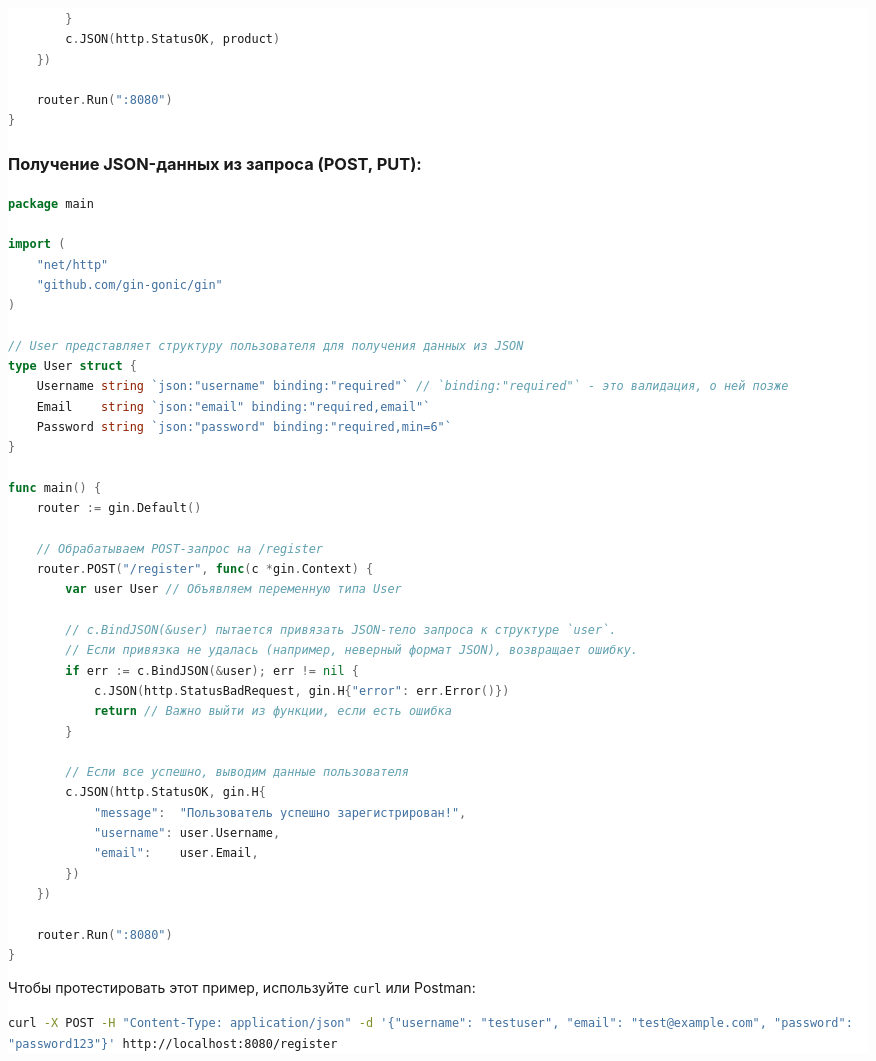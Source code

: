 ```go
		}
		c.JSON(http.StatusOK, product)
	})

	router.Run(":8080")
}
```

### Получение JSON-данных из запроса (POST, PUT):
```go
package main

import (
	"net/http"
	"github.com/gin-gonic/gin"
)

// User представляет структуру пользователя для получения данных из JSON
type User struct {
	Username string `json:"username" binding:"required"` // `binding:"required"` - это валидация, о ней позже
	Email    string `json:"email" binding:"required,email"`
	Password string `json:"password" binding:"required,min=6"`
}

func main() {
	router := gin.Default()

	// Обрабатываем POST-запрос на /register
	router.POST("/register", func(c *gin.Context) {
		var user User // Объявляем переменную типа User

		// c.BindJSON(&user) пытается привязать JSON-тело запроса к структуре `user`.
		// Если привязка не удалась (например, неверный формат JSON), возвращает ошибку.
		if err := c.BindJSON(&user); err != nil {
			c.JSON(http.StatusBadRequest, gin.H{"error": err.Error()})
			return // Важно выйти из функции, если есть ошибка
		}

		// Если все успешно, выводим данные пользователя
		c.JSON(http.StatusOK, gin.H{
			"message":  "Пользователь успешно зарегистрирован!",
			"username": user.Username,
			"email":    user.Email,
		})
	})

	router.Run(":8080")
}
```
Чтобы протестировать этот пример, используйте `curl` или Postman:
```bash
curl -X POST -H "Content-Type: application/json" -d '{"username": "testuser", "email": "test@example.com", "password": "password123"}' http://localhost:8080/register
```
